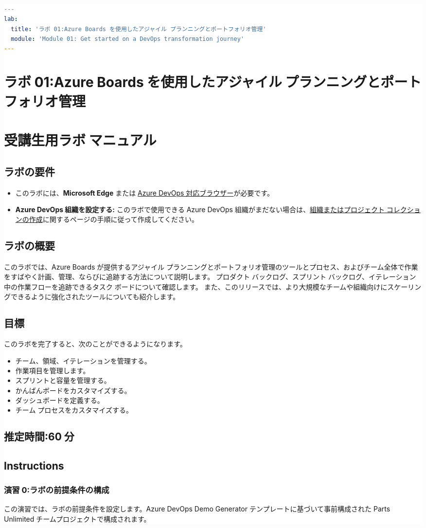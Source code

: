```yaml
---
lab:
  title: 'ラボ 01:Azure Boards を使用したアジャイル プランニングとポートフォリオ管理'
  module: 'Module 01: Get started on a DevOps transformation journey'
---
```


# <a name="lab-01-agile-planning-and-portfolio-management-with-azure-boards"></a>ラボ 01:Azure Boards を使用したアジャイル プランニングとポートフォリオ管理

# <a name="student-lab-manual"></a>受講生用ラボ マニュアル

## <a name="lab-requirements"></a>ラボの要件

- このラボには、**Microsoft Edge** または [Azure DevOps 対応ブラウザー](https://docs.microsoft.com/en-us/azure/devops/server/compatibility?view=azure-devops#web-portal-supported-browsers)が必要です。

- **Azure DevOps 組織を設定する:** このラボで使用できる Azure DevOps 組織がまだない場合は、[組織またはプロジェクト コレクションの作成](https://docs.microsoft.com/en-us/azure/devops/organizations/accounts/create-organization?view=azure-devops)に関するページの手順に従って作成してください。

## <a name="lab-overview"></a>ラボの概要

このラボでは、Azure Boards が提供するアジャイル プランニングとポートフォリオ管理のツールとプロセス、およびチーム全体で作業をすばやく計画、管理、ならびに追跡する方法について説明します。 プロダクト バックログ、スプリント バックログ、イテレーション中の作業フローを追跡できるタスク ボードについて確認します。 また、このリリースでは、より大規模なチームや組織向けにスケーリングできるように強化されたツールについても紹介します。

## <a name="objectives"></a>目標

このラボを完了すると、次のことができるようになります。

- チーム、領域、イテレーションを管理する。
- 作業項目を管理します。
- スプリントと容量を管理する。
- かんばんボードをカスタマイズする。
- ダッシュボードを定義する。
- チーム プロセスをカスタマイズする。

## <a name="estimated-timing-60-minutes"></a>推定時間:60 分

## <a name="instructions"></a>Instructions

### <a name="exercise-0-configure-the-lab-prerequisites"></a>演習 0:ラボの前提条件の構成

この演習では、ラボの前提条件を設定します。Azure DevOps Demo Generator テンプレートに基づいて事前構成された Parts Unlimited チームプロジェクトで構成されます。
